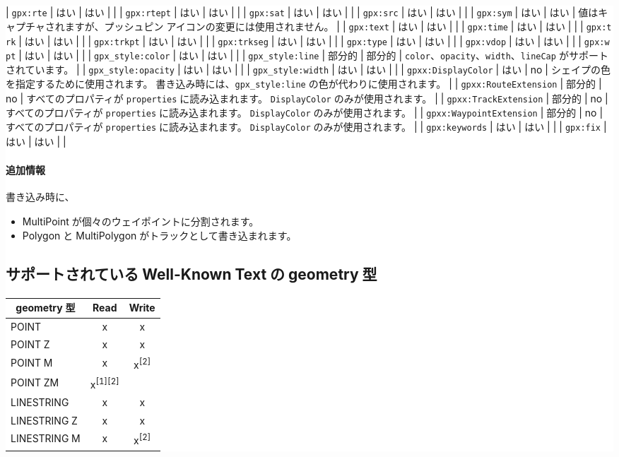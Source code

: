 | `gpx:rte`                | はい     | はい     |                                                                                             |
| `gpx:rtept`              | はい     | はい     |                                                                                             |
| `gpx:sat`                | はい     | はい     |                                                                                             |
| `gpx:src`                | はい     | はい     |                                                                                             |
| `gpx:sym`                | はい     | はい     | 値はキャプチャされますが、プッシュピン アイコンの変更には使用されません。                               |
| `gpx:text`               | はい     | はい     |                                                                                             |
| `gpx:time`               | はい     | はい     |                                                                                             |
| `gpx:trk`                | はい     | はい     |                                                                                             |
| `gpx:trkpt`              | はい     | はい     |                                                                                             |
| `gpx:trkseg`             | はい     | はい     |                                                                                             |
| `gpx:type`               | はい     | はい     |                                                                                             |
| `gpx:vdop`               | はい     | はい     |                                                                                             |
| `gpx:wpt`                | はい     | はい     |                                                                                             |
| `gpx_style:color`        | はい     | はい     |                                                                                             |
| `gpx_style:line`         | 部分的 | 部分的 | `color`、`opacity`、`width`、`lineCap` がサポートされています。                                           |
| `gpx_style:opacity`      | はい     | はい     |                                                                                             |
| `gpx_style:width`        | はい     | はい     |                                                                                             |
| `gpxx:DisplayColor`      | はい     | no      | シェイプの色を指定するために使用されます。 書き込み時には、`gpx_style:line` の色が代わりに使用されます。  |
| `gpxx:RouteExtension`    | 部分的 | no      | すべてのプロパティが `properties` に読み込まれます。 `DisplayColor` のみが使用されます。                     |
| `gpxx:TrackExtension`    | 部分的 | no      | すべてのプロパティが `properties` に読み込まれます。 `DisplayColor` のみが使用されます。                     |
| `gpxx:WaypointExtension` | 部分的 | no      | すべてのプロパティが `properties` に読み込まれます。 `DisplayColor` のみが使用されます。                     |
| `gpx:keywords`           | はい     | はい     |                                                                                             |
| `gpx:fix`                | はい     | はい     |                                                                                             |

#### <a name="additional-notes"></a>追加情報

書き込み時に、

- MultiPoint が個々のウェイポイントに分割されます。
- Polygon と MultiPolygon がトラックとして書き込まれます。 
  
## <a name="supported-well-known-text-geometry-types"></a>サポートされている Well-Known Text の geometry 型

| geometry 型 | Read | Write |
|--------------|:----:|:-----:|
| POINT | x | x |
| POINT Z | x | x | 
| POINT M | x | x<sup>[2]</sup> |
| POINT ZM | x<sup>[1]</sup><sup>[2]</sup> | | 
| LINESTRING | x | x |
| LINESTRING Z | x | x | 
| LINESTRING M | x | x<sup>[2]</sup> |